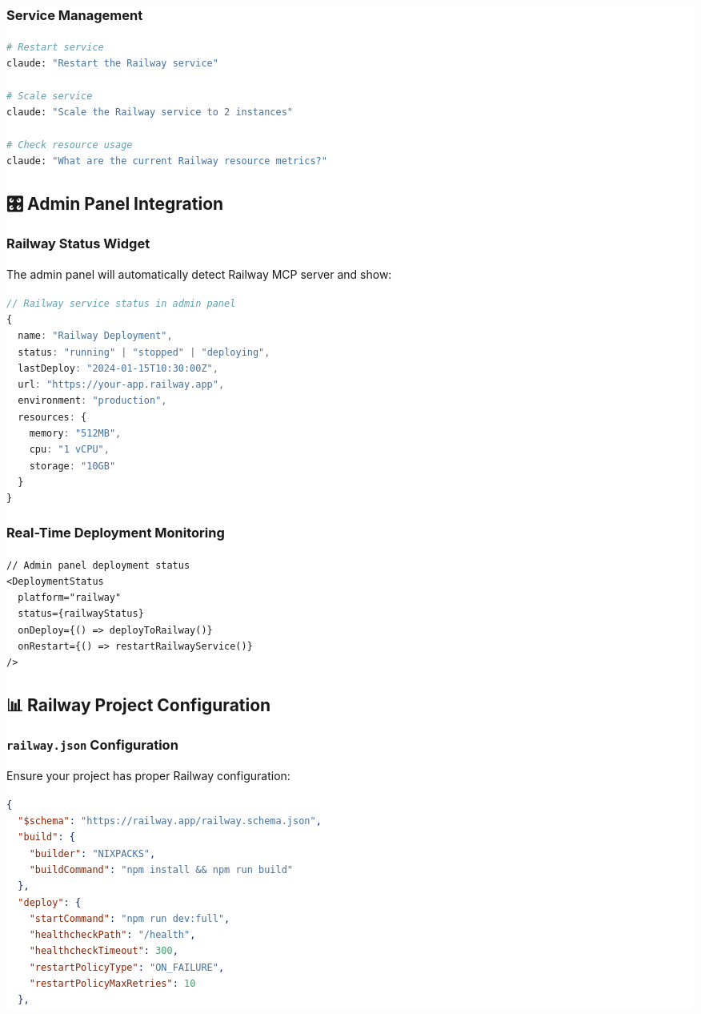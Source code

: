 ### Service Management
```bash
# Restart service
claude: "Restart the Railway service"

# Scale service
claude: "Scale the Railway service to 2 instances"

# Check resource usage
claude: "What are the current Railway resource metrics?"
```

## 🎛️ Admin Panel Integration

### Railway Status Widget
The admin panel will automatically detect Railway MCP server and show:

```typescript
// Railway service status in admin panel
{
  name: "Railway Deployment",
  status: "running" | "stopped" | "deploying",
  lastDeploy: "2024-01-15T10:30:00Z",
  url: "https://your-app.railway.app",
  environment: "production",
  resources: {
    memory: "512MB",
    cpu: "1 vCPU",
    storage: "10GB"
  }
}
```

### Real-Time Deployment Monitoring
```tsx
// Admin panel deployment status
<DeploymentStatus 
  platform="railway"
  status={railwayStatus}
  onDeploy={() => deployToRailway()}
  onRestart={() => restartRailwayService()}
/>
```

## 📊 Railway Project Configuration

### `railway.json` Configuration
Ensure your project has proper Railway configuration:

```json
{
  "$schema": "https://railway.app/railway.schema.json",
  "build": {
    "builder": "NIXPACKS",
    "buildCommand": "npm install && npm run build"
  },
  "deploy": {
    "startCommand": "npm run dev:full",
    "healthcheckPath": "/health",
    "healthcheckTimeout": 300,
    "restartPolicyType": "ON_FAILURE",
    "restartPolicyMaxRetries": 10
  },
```